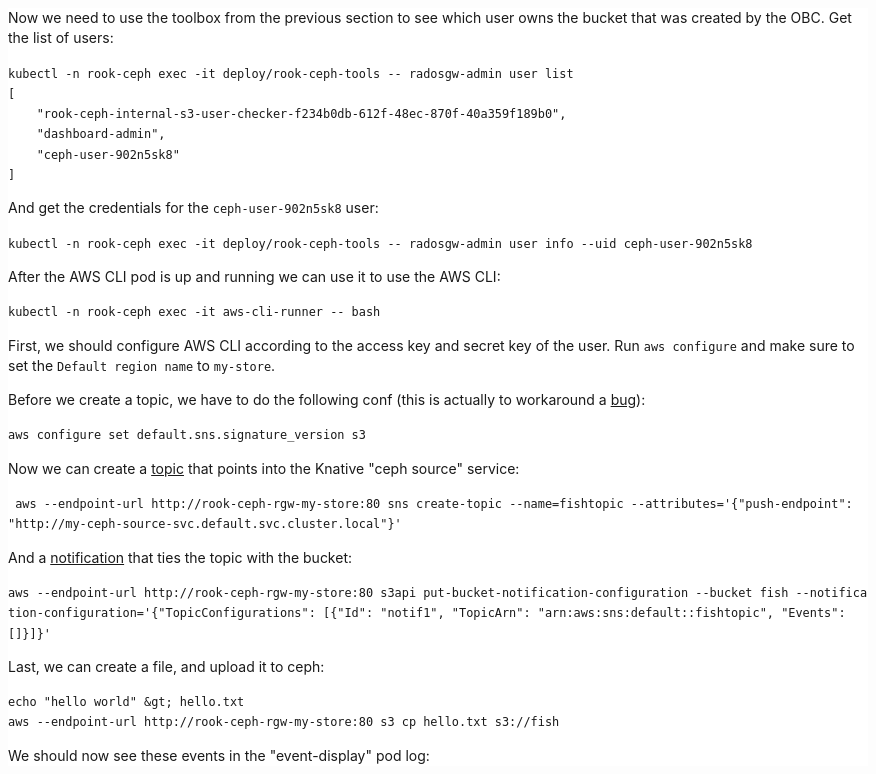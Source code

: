 Now we need to use the toolbox from the previous section to see which user owns the bucket that was created by the OBC. Get the list of users:

```
kubectl -n rook-ceph exec -it deploy/rook-ceph-tools -- radosgw-admin user list
[
    "rook-ceph-internal-s3-user-checker-f234b0db-612f-48ec-870f-40a359f189b0",
    "dashboard-admin",
    "ceph-user-902n5sk8"
]
```

And get the credentials for the `ceph-user-902n5sk8` user:

```
kubectl -n rook-ceph exec -it deploy/rook-ceph-tools -- radosgw-admin user info --uid ceph-user-902n5sk8
```

After the AWS CLI pod is up and running we can use it to use the AWS CLI:

```
kubectl -n rook-ceph exec -it aws-cli-runner -- bash
```

First, we should configure AWS CLI according to the access key and secret key of the user. Run `aws configure` and make sure to set the `Default region name` to `my-store`.

Before we create a topic, we have to do the following conf (this is actually to workaround a [bug](https://tracker.ceph.com/issues/50039)):

```
aws configure set default.sns.signature_version s3
```

Now we can create a [topic](https://docs.ceph.com/en/latest/radosgw/notifications/#create-a-topic) that points into the Knative "ceph source" service:

```
 aws --endpoint-url http://rook-ceph-rgw-my-store:80 sns create-topic --name=fishtopic --attributes='{"push-endpoint": "http://my-ceph-source-svc.default.svc.cluster.local"}'
```

And a [notification](https://docs.ceph.com/en/latest/radosgw/s3/bucketops/#create-notification) that ties the topic with the bucket:

```
aws --endpoint-url http://rook-ceph-rgw-my-store:80 s3api put-bucket-notification-configuration --bucket fish --notification-configuration='{"TopicConfigurations": [{"Id": "notif1", "TopicArn": "arn:aws:sns:default::fishtopic", "Events": []}]}'
```

Last, we can create a file, and upload it to ceph:

```
echo "hello world" &gt; hello.txt
aws --endpoint-url http://rook-ceph-rgw-my-store:80 s3 cp hello.txt s3://fish
```

We should now see these events in the "event-display" pod log:
